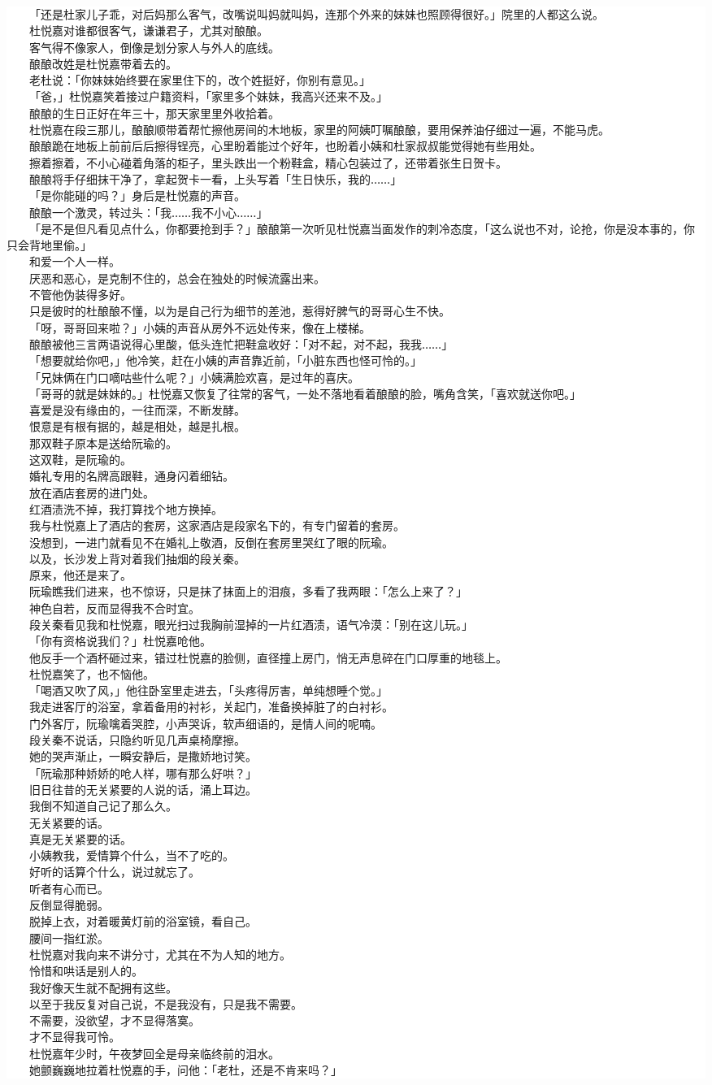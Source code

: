 &emsp;&emsp;「还是杜家儿子乖，对后妈那么客气，改嘴说叫妈就叫妈，连那个外来的妹妹也照顾得很好。」院里的人都这么说。  
&emsp;&emsp;杜悦嘉对谁都很客气，谦谦君子，尤其对酿酿。  
&emsp;&emsp;客气得不像家人，倒像是划分家人与外人的底线。  
&emsp;&emsp;酿酿改姓是杜悦嘉带着去的。  
&emsp;&emsp;老杜说：「你妹妹始终要在家里住下的，改个姓挺好，你别有意见。」  
&emsp;&emsp;「爸，」杜悦嘉笑着接过户籍资料，「家里多个妹妹，我高兴还来不及。」  
&emsp;&emsp;酿酿的生日正好在年三十，那天家里里外收拾着。  
&emsp;&emsp;杜悦嘉在段三那儿，酿酿顺带着帮忙擦他房间的木地板，家里的阿姨叮嘱酿酿，要用保养油仔细过一遍，不能马虎。  
&emsp;&emsp;酿酿跪在地板上前前后后擦得锃亮，心里盼着能过个好年，也盼着小姨和杜家叔叔能觉得她有些用处。  
&emsp;&emsp;擦着擦着，不小心碰着角落的柜子，里头跌出一个粉鞋盒，精心包装过了，还带着张生日贺卡。  
&emsp;&emsp;酿酿将手仔细抹干净了，拿起贺卡一看，上头写着「生日快乐，我的……」  
&emsp;&emsp;「是你能碰的吗？」身后是杜悦嘉的声音。  
&emsp;&emsp;酿酿一个激灵，转过头：「我……我不小心……」  
&emsp;&emsp;「是不是但凡看见点什么，你都要抢到手？」酿酿第一次听见杜悦嘉当面发作的刺冷态度，「这么说也不对，论抢，你是没本事的，你只会背地里偷。」  
&emsp;&emsp;和爱一个人一样。  
&emsp;&emsp;厌恶和恶心，是克制不住的，总会在独处的时候流露出来。  
&emsp;&emsp;不管他伪装得多好。  
&emsp;&emsp;只是彼时的杜酿酿不懂，以为是自己行为细节的差池，惹得好脾气的哥哥心生不快。  
&emsp;&emsp;「呀，哥哥回来啦？」小姨的声音从房外不远处传来，像在上楼梯。  
&emsp;&emsp;酿酿被他三言两语说得心里酸，低头连忙把鞋盒收好：「对不起，对不起，我我……」  
&emsp;&emsp;「想要就给你吧，」他冷笑，赶在小姨的声音靠近前，「小脏东西也怪可怜的。」  
&emsp;&emsp;「兄妹俩在门口嘀咕些什么呢？」小姨满脸欢喜，是过年的喜庆。  
&emsp;&emsp;「哥哥的就是妹妹的。」杜悦嘉又恢复了往常的客气，一处不落地看着酿酿的脸，嘴角含笑，「喜欢就送你吧。」  
&emsp;&emsp;喜爱是没有缘由的，一往而深，不断发酵。  
&emsp;&emsp;恨意是有根有据的，越是相处，越是扎根。  
&emsp;&emsp;那双鞋子原本是送给阮瑜的。  
&emsp;&emsp;这双鞋，是阮瑜的。  
&emsp;&emsp;婚礼专用的名牌高跟鞋，通身闪着细钻。  
&emsp;&emsp;放在酒店套房的进门处。  
&emsp;&emsp;红酒渍洗不掉，我打算找个地方换掉。  
&emsp;&emsp;我与杜悦嘉上了酒店的套房，这家酒店是段家名下的，有专门留着的套房。  
&emsp;&emsp;没想到，一进门就看见不在婚礼上敬酒，反倒在套房里哭红了眼的阮瑜。  
&emsp;&emsp;以及，长沙发上背对着我们抽烟的段关秦。  
&emsp;&emsp;原来，他还是来了。  
&emsp;&emsp;阮瑜瞧我们进来，也不惊讶，只是抹了抹面上的泪痕，多看了我两眼：「怎么上来了？」  
&emsp;&emsp;神色自若，反而显得我不合时宜。  
&emsp;&emsp;段关秦看见我和杜悦嘉，眼光扫过我胸前湿掉的一片红酒渍，语气冷漠：「别在这儿玩。」  
&emsp;&emsp;「你有资格说我们？」杜悦嘉呛他。  
&emsp;&emsp;他反手一个酒杯砸过来，错过杜悦嘉的脸侧，直径撞上房门，悄无声息碎在门口厚重的地毯上。  
&emsp;&emsp;杜悦嘉笑了，也不恼他。  
&emsp;&emsp;「喝酒又吹了风，」他往卧室里走进去，「头疼得厉害，单纯想睡个觉。」  
&emsp;&emsp;我走进客厅的浴室，拿着备用的衬衫，关起门，准备换掉脏了的白衬衫。  
&emsp;&emsp;门外客厅，阮瑜噙着哭腔，小声哭诉，软声细语的，是情人间的呢喃。  
&emsp;&emsp;段关秦不说话，只隐约听见几声桌椅摩擦。  
&emsp;&emsp;她的哭声渐止，一瞬安静后，是撒娇地讨笑。  
&emsp;&emsp;「阮瑜那种娇娇的呛人样，哪有那么好哄？」  
&emsp;&emsp;旧日往昔的无关紧要的人说的话，涌上耳边。  
&emsp;&emsp;我倒不知道自己记了那么久。  
&emsp;&emsp;无关紧要的话。  
&emsp;&emsp;真是无关紧要的话。  
&emsp;&emsp;小姨教我，爱情算个什么，当不了吃的。  
&emsp;&emsp;好听的话算个什么，说过就忘了。  
&emsp;&emsp;听者有心而已。  
&emsp;&emsp;反倒显得脆弱。  
&emsp;&emsp;脱掉上衣，对着暖黄灯前的浴室镜，看自己。  
&emsp;&emsp;腰间一指红淤。  
&emsp;&emsp;杜悦嘉对我向来不讲分寸，尤其在不为人知的地方。  
&emsp;&emsp;怜惜和哄话是别人的。  
&emsp;&emsp;我好像天生就不配拥有这些。  
&emsp;&emsp;以至于我反复对自己说，不是我没有，只是我不需要。  
&emsp;&emsp;不需要，没欲望，才不显得落寞。  
&emsp;&emsp;才不显得我可怜。  
&emsp;&emsp;杜悦嘉年少时，午夜梦回全是母亲临终前的泪水。  
&emsp;&emsp;她颤巍巍地拉着杜悦嘉的手，问他：「老杜，还是不肯来吗？」  